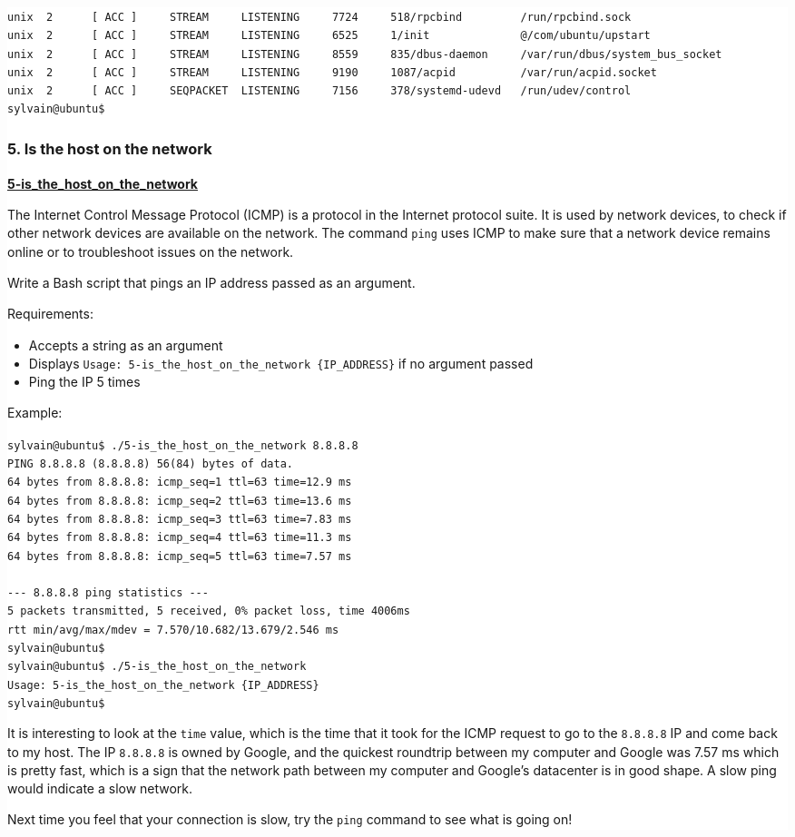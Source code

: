 ```
unix  2      [ ACC ]     STREAM     LISTENING     7724     518/rpcbind         /run/rpcbind.sock
unix  2      [ ACC ]     STREAM     LISTENING     6525     1/init              @/com/ubuntu/upstart
unix  2      [ ACC ]     STREAM     LISTENING     8559     835/dbus-daemon     /var/run/dbus/system_bus_socket
unix  2      [ ACC ]     STREAM     LISTENING     9190     1087/acpid          /var/run/acpid.socket
unix  2      [ ACC ]     SEQPACKET  LISTENING     7156     378/systemd-udevd   /run/udev/control
sylvain@ubuntu$
```

### 5. Is the host on the network

**[5-is_the_host_on_the_network](5-is_the_host_on_the_network)**

The Internet Control Message Protocol (ICMP) is a protocol in the Internet protocol suite. It is used by network devices, to check if other network devices are available on the network. The command `ping` uses ICMP to make sure that a network device remains online or to troubleshoot issues on the network.

Write a Bash script that pings an IP address passed as an argument.

Requirements:

-  Accepts a string as an argument
-  Displays `Usage: 5-is_the_host_on_the_network {IP_ADDRESS}` if no argument passed
-  Ping the IP 5 times

Example:

```
sylvain@ubuntu$ ./5-is_the_host_on_the_network 8.8.8.8
PING 8.8.8.8 (8.8.8.8) 56(84) bytes of data.
64 bytes from 8.8.8.8: icmp_seq=1 ttl=63 time=12.9 ms
64 bytes from 8.8.8.8: icmp_seq=2 ttl=63 time=13.6 ms
64 bytes from 8.8.8.8: icmp_seq=3 ttl=63 time=7.83 ms
64 bytes from 8.8.8.8: icmp_seq=4 ttl=63 time=11.3 ms
64 bytes from 8.8.8.8: icmp_seq=5 ttl=63 time=7.57 ms

--- 8.8.8.8 ping statistics ---
5 packets transmitted, 5 received, 0% packet loss, time 4006ms
rtt min/avg/max/mdev = 7.570/10.682/13.679/2.546 ms
sylvain@ubuntu$
sylvain@ubuntu$ ./5-is_the_host_on_the_network
Usage: 5-is_the_host_on_the_network {IP_ADDRESS}
sylvain@ubuntu$
```

It is interesting to look at the `time` value, which is the time that it took for the ICMP request to go to the `8.8.8.8` IP and come back to my host. The IP `8.8.8.8` is owned by Google, and the quickest roundtrip between my computer and Google was 7.57 ms which is pretty fast, which is a sign that the network path between my computer and Google’s datacenter is in good shape. A slow ping would indicate a slow network.

Next time you feel that your connection is slow, try the `ping` command to see what is going on!

